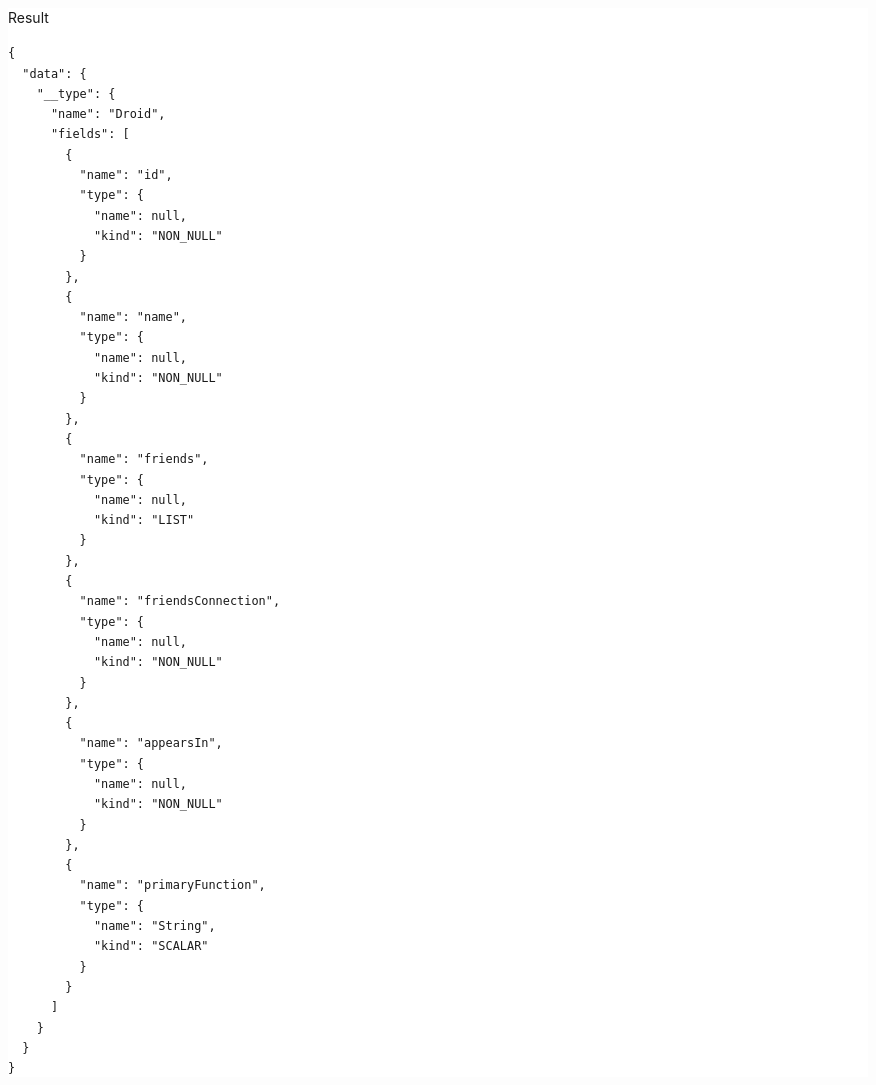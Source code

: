 Result

```
{
  "data": {
    "__type": {
      "name": "Droid",
      "fields": [
        {
          "name": "id",
          "type": {
            "name": null,
            "kind": "NON_NULL"
          }
        },
        {
          "name": "name",
          "type": {
            "name": null,
            "kind": "NON_NULL"
          }
        },
        {
          "name": "friends",
          "type": {
            "name": null,
            "kind": "LIST"
          }
        },
        {
          "name": "friendsConnection",
          "type": {
            "name": null,
            "kind": "NON_NULL"
          }
        },
        {
          "name": "appearsIn",
          "type": {
            "name": null,
            "kind": "NON_NULL"
          }
        },
        {
          "name": "primaryFunction",
          "type": {
            "name": "String",
            "kind": "SCALAR"
          }
        }
      ]
    }
  }
}
```

